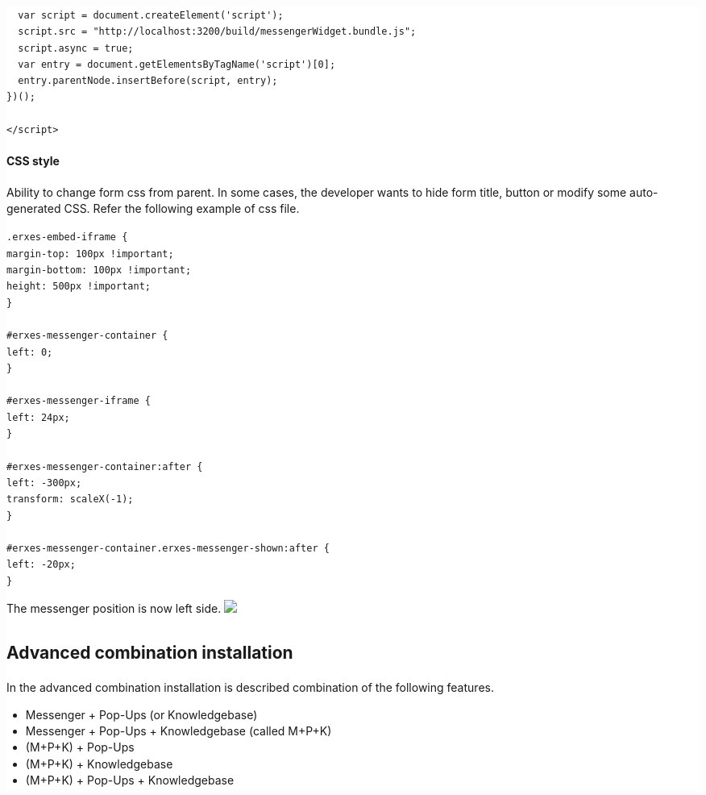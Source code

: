 ```
  var script = document.createElement('script');
  script.src = "http://localhost:3200/build/messengerWidget.bundle.js";
  script.async = true;
  var entry = document.getElementsByTagName('script')[0];
  entry.parentNode.insertBefore(script, entry);
})();

</script>
```

#### CSS style

Ability to change form css from parent. In some cases, the developer wants to hide form title, button or modify some auto-generated CSS. Refer the following example of css file.

```
.erxes-embed-iframe {
margin-top: 100px !important;
margin-bottom: 100px !important;
height: 500px !important;
}

#erxes-messenger-container {
left: 0;
}

#erxes-messenger-iframe {
left: 24px;
}

#erxes-messenger-container:after {
left: -300px;
transform: scaleX(-1);
}

#erxes-messenger-container.erxes-messenger-shown:after {
left: -20px;
}

```

The messenger position is now left side.
![](https://erxes-docs.s3-us-west-2.amazonaws.com/script-installation/advancedsetup/manipulate3.png)

## Advanced combination installation

In the advanced combination installation is described combination of the following features.

- Messenger + Pop-Ups (or Knowledgebase)
- Messenger + Pop-Ups + Knowledgebase (called M+P+K)
- (M+P+K) + Pop-Ups
- (M+P+K) + Knowledgebase
- (M+P+K) + Pop-Ups + Knowledgebase
